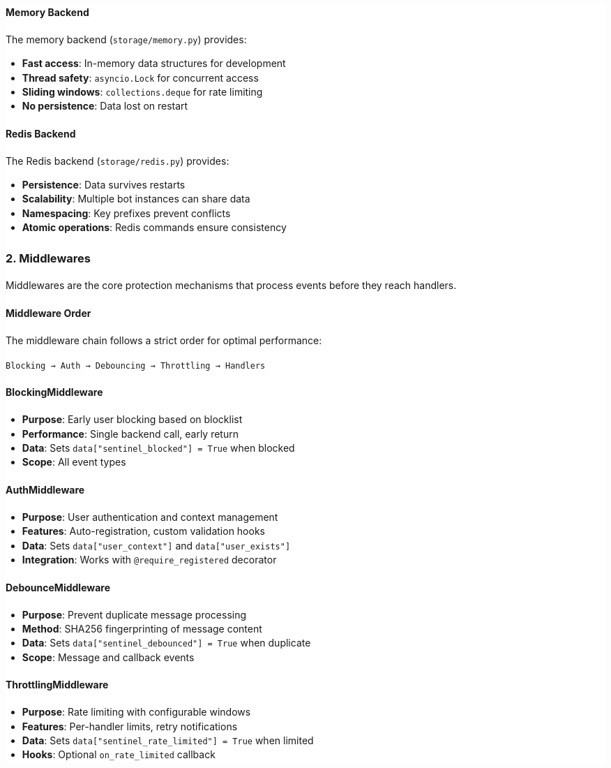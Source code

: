 #### Memory Backend

The memory backend (`storage/memory.py`) provides:

- **Fast access**: In-memory data structures for development
- **Thread safety**: `asyncio.Lock` for concurrent access
- **Sliding windows**: `collections.deque` for rate limiting
- **No persistence**: Data lost on restart

#### Redis Backend

The Redis backend (`storage/redis.py`) provides:

- **Persistence**: Data survives restarts
- **Scalability**: Multiple bot instances can share data
- **Namespacing**: Key prefixes prevent conflicts
- **Atomic operations**: Redis commands ensure consistency

### 2. Middlewares

Middlewares are the core protection mechanisms that process events before they reach handlers.

#### Middleware Order

The middleware chain follows a strict order for optimal performance:

```
Blocking → Auth → Debouncing → Throttling → Handlers
```

#### BlockingMiddleware

- **Purpose**: Early user blocking based on blocklist
- **Performance**: Single backend call, early return
- **Data**: Sets `data["sentinel_blocked"] = True` when blocked
- **Scope**: All event types

#### AuthMiddleware

- **Purpose**: User authentication and context management
- **Features**: Auto-registration, custom validation hooks
- **Data**: Sets `data["user_context"]` and `data["user_exists"]`
- **Integration**: Works with `@require_registered` decorator

#### DebounceMiddleware

- **Purpose**: Prevent duplicate message processing
- **Method**: SHA256 fingerprinting of message content
- **Data**: Sets `data["sentinel_debounced"] = True` when duplicate
- **Scope**: Message and callback events

#### ThrottlingMiddleware

- **Purpose**: Rate limiting with configurable windows
- **Features**: Per-handler limits, retry notifications
- **Data**: Sets `data["sentinel_rate_limited"] = True` when limited
- **Hooks**: Optional `on_rate_limited` callback
